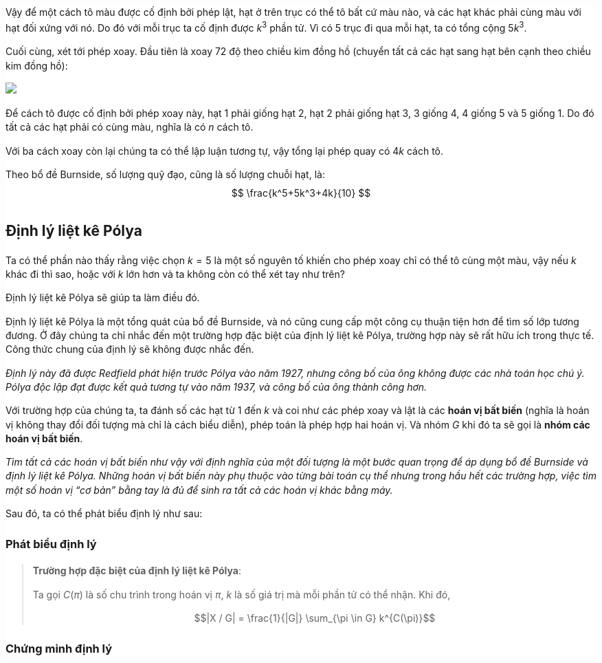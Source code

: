 
Vậy để một cách tô màu được cố định bởi phép lật, hạt ở trên trục có thể tô bất cứ màu nào, và các hạt khác phải cùng màu với hạt đối xứng với nó. Do đó với mỗi trục ta cố định được $k^3$ phần tử. Vì có $5$ trục đi qua mỗi hạt, ta có tổng cộng $5k^3$.

Cuối cùng, xét tới phép xoay. Đầu tiên là xoay 72 độ theo chiều kim đồng hồ (chuyển tất cả các hạt sang hạt bên cạnh theo chiều kim đồng hồ):

![](../assets/burnside-lemma/10-rotate.png)


Để cách tô được cố định bởi phép xoay này, hạt 1 phải giống hạt 2, hạt 2 phải giống hạt 3, 3 giống 4, 4 giống 5 và 5 giống 1. Do đó tất cả các hạt phải có cùng màu, nghĩa là có $n$ cách tô.

Với ba cách xoay còn lại chúng ta có thể lập luận tương tự, vậy tổng lại phép quay có $4k$ cách tô.

Theo bổ đề Burnside, số lượng quỹ đạo, cũng là số lượng chuỗi hạt, là:
$$ \frac{k^5+5k^3+4k}{10} $$

## Định lý liệt kê Pólya

Ta có thể phần nào thấy rằng việc chọn $k = 5$ là một số nguyên tố khiến cho phép xoay chỉ có thể tô cùng một màu, vậy nếu $k$ khác đi thì sao, hoặc với $k$ lớn hơn và ta không còn có thể xét tay như trên?

Định lý liệt kê Pólya sẽ giúp ta làm điều đó.

Định lý liệt kê Pólya là một tổng quát của bổ đề Burnside, và nó cũng cung cấp một công cụ thuận tiện hơn để tìm số lớp tương đương. Ở đây chúng ta chỉ nhắc đến một trường hợp đặc biệt của định lý liệt kê Pólya, trường hợp này sẽ rất hữu ích trong thực tế. Công thức chung của định lý sẽ không được nhắc đến.

*Định lý này đã được Redfield phát hiện trước Pólya vào năm 1927, nhưng công bố của ông không được các nhà toán học chú ý. Pólya độc lập đạt được kết quả tương tự vào năm 1937, và công bố của ông thành công hơn.* 

Với trường hợp của chúng ta, ta đánh số các hạt từ $1$ đến $k$ và coi như các phép xoay và lật là các **hoán vị bất biến** (nghĩa là hoán vị không thay đổi đối tượng mà chỉ là cách biểu diễn), phép toán là phép hợp hai hoán vị. Và nhóm $G$ khi đó ta sẽ gọi là **nhóm các hoán vị bất biến**. 

*Tìm tất cả các hoán vị bất biến như vậy với định nghĩa của một đối tượng là một bước quan trọng để áp dụng bổ đề Burnside và định lý liệt kê Pólya. Những hoán vị bất biến này phụ thuộc vào từng bài toán cụ thể nhưng trong hầu hết các trường hợp, việc tìm một số hoán vị “cơ bản” bằng tay là đủ để sinh ra tất cả các hoán vị khác bằng máy.*

Sau đó, ta có thể phát biểu định lý như sau:

### Phát biểu định lý

> **Trường hợp đặc biệt của định lý liệt kê Pólya**:
> 
> Ta gọi $C(\pi)$ là số chu trình trong hoán vị $\pi$, $k$ là số giá trị mà mỗi phần tử có thể nhận. Khi đó,
> 
> $$|X / G| = \frac{1}{|G|} \sum_{\pi \in G} k^{C(\pi)}$$

### Chứng minh định lý
